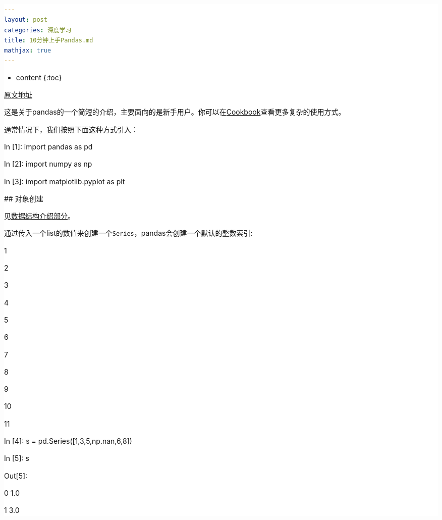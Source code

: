 ```yaml
---
layout: post
categories: 深度学习
title: 10分钟上手Pandas.md
mathjax: true
---
```


* content
{:toc}

[原文地址](http://pandas.pydata.org/pandas-docs/stable/10min.html)

这是关于pandas的一个简短的介绍，主要面向的是新手用户。你可以在[Cookbook](http://pandas.pydata.org/pandas-docs/stable/cookbook.html#cookbook)查看更多复杂的使用方式。

通常情况下，我们按照下面这种方式引入：

In [1]: import pandas as pd

In [2]: import numpy as np

In [3]: import matplotlib.pyplot as plt

\#\# [](http://studyai.site/2017/11/30/10%E5%88%86%E9%92%9F%E4%B8%8A%E6%89%8BPandas/#%E5%AF%B9%E8%B1%A1%E5%88%9B%E5%BB%BA "对象创建")对象创建

见[数据结构介绍部分](http://pandas.pydata.org/pandas-docs/stable/dsintro.html#dsintro)。

通过传入一个list的数值来创建一个`Series`，pandas会创建一个默认的整数索引:

1

2

3

4

5

6

7

8

9

10

11

In [4]: s = pd.Series([1,3,5,np.nan,6,8])

In [5]: s

Out[5]:

0 1.0

1 3.0
